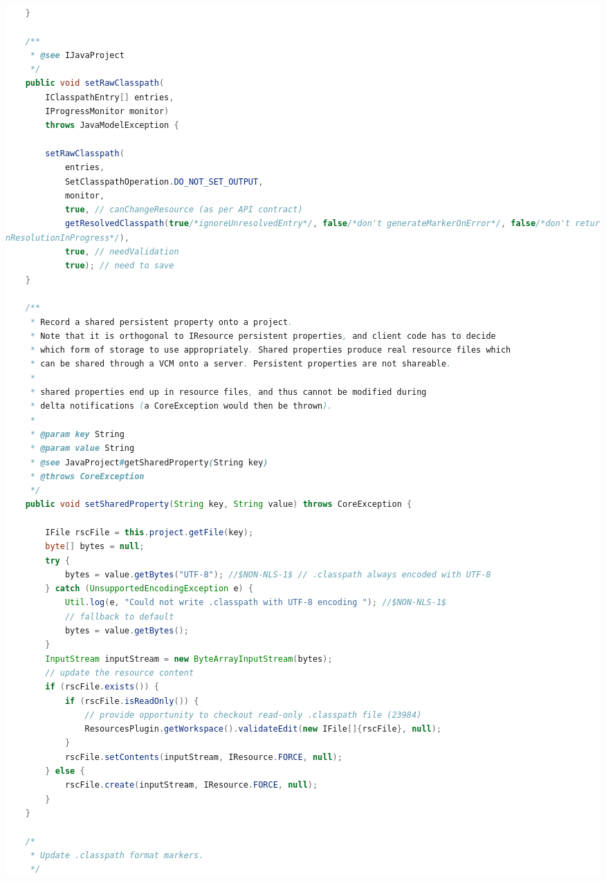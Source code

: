 ```java
	}

	/**
	 * @see IJavaProject
	 */
	public void setRawClasspath(
		IClasspathEntry[] entries,
		IProgressMonitor monitor)
		throws JavaModelException {

		setRawClasspath(
			entries, 
			SetClasspathOperation.DO_NOT_SET_OUTPUT, 
			monitor, 
			true, // canChangeResource (as per API contract)
			getResolvedClasspath(true/*ignoreUnresolvedEntry*/, false/*don't generateMarkerOnError*/, false/*don't returnResolutionInProgress*/),
			true, // needValidation
			true); // need to save
	}

	/**
	 * Record a shared persistent property onto a project.
	 * Note that it is orthogonal to IResource persistent properties, and client code has to decide
	 * which form of storage to use appropriately. Shared properties produce real resource files which
	 * can be shared through a VCM onto a server. Persistent properties are not shareable.
	 * 
	 * shared properties end up in resource files, and thus cannot be modified during
	 * delta notifications (a CoreException would then be thrown).
	 * 
	 * @param key String
	 * @param value String
	 * @see JavaProject#getSharedProperty(String key)
	 * @throws CoreException
	 */
	public void setSharedProperty(String key, String value) throws CoreException {

		IFile rscFile = this.project.getFile(key);
		byte[] bytes = null;
		try {
			bytes = value.getBytes("UTF-8"); //$NON-NLS-1$ // .classpath always encoded with UTF-8
		} catch (UnsupportedEncodingException e) {
			Util.log(e, "Could not write .classpath with UTF-8 encoding "); //$NON-NLS-1$
			// fallback to default
			bytes = value.getBytes();
		}
		InputStream inputStream = new ByteArrayInputStream(bytes);
		// update the resource content
		if (rscFile.exists()) {
			if (rscFile.isReadOnly()) {
				// provide opportunity to checkout read-only .classpath file (23984)
				ResourcesPlugin.getWorkspace().validateEdit(new IFile[]{rscFile}, null);
			}
			rscFile.setContents(inputStream, IResource.FORCE, null);
		} else {
			rscFile.create(inputStream, IResource.FORCE, null);
		}
	}
	
	/*
	 * Update .classpath format markers.
	 */
```